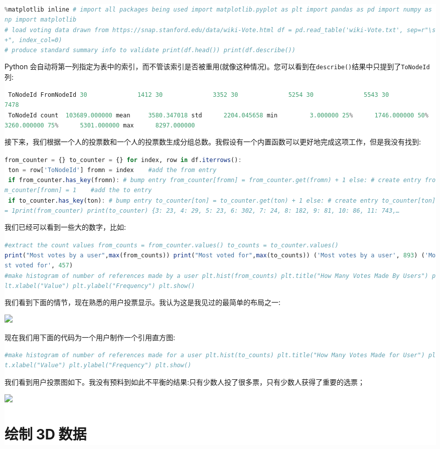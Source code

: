 ```jl
%matplotlib inline # import all packages being used import matplotlib.pyplot as plt import pandas as pd import numpy as np import matplotlib
# load voting data drawn from https://snap.stanford.edu/data/wiki-Vote.html df = pd.read_table('wiki-Vote.txt', sep=r"\s+", index_col=0)
# produce standard summary info to validate print(df.head()) print(df.describe())
```

Python 会自动将第一列指定为表中的索引，而不管该索引是否被重用(就像这种情况)。您可以看到在`describe()`结果中只提到了`ToNodeId`列:

```jl
 ToNodeId FromNodeId 30              1412 30              3352 30              5254 30              5543 30              7478
 ToNodeId count  103689.000000 mean     3580.347018 std      2204.045658 min         3.000000 25%      1746.000000 50%      3260.000000 75%      5301.000000 max      8297.000000
```

接下来，我们根据一个人的投票数和一个人的投票数生成分组总数。我假设有一个内置函数可以更好地完成这项工作，但是我没有找到:

```jl
from_counter = {} to_counter = {} for index, row in df.iterrows():
 ton = row['ToNodeId'] fromn = index    #add the from entry
 if from_counter.has_key(fromn): # bump entry from_counter[fromn] = from_counter.get(fromn) + 1 else: # create entry from_counter[fromn] = 1    #add the to entry
 if to_counter.has_key(ton): # bump entry to_counter[ton] = to_counter.get(ton) + 1 else: # create entry to_counter[ton] = 1print(from_counter) print(to_counter) {3: 23, 4: 29, 5: 23, 6: 302, 7: 24, 8: 182, 9: 81, 10: 86, 11: 743,…
```

我们已经可以看到一些大的数字，比如:

```jl
#extract the count values from_counts = from_counter.values() to_counts = to_counter.values()
print("Most votes by a user",max(from_counts)) print("Most voted for",max(to_counts)) ('Most votes by a user', 893) ('Most voted for', 457)
#make histogram of number of references made by a user plt.hist(from_counts) plt.title("How Many Votes Made By Users") plt.xlabel("Value") plt.ylabel("Frequency") plt.show()
```

我们看到下面的情节，现在熟悉的用户投票显示。我认为这是我见过的最简单的布局之一:

![](../images/00060.jpeg)

现在我们用下面的代码为一个用户制作一个引用直方图:

```jl
#make histogram of number of references made for a user plt.hist(to_counts) plt.title("How Many Votes Made for User") plt.xlabel("Value") plt.ylabel("Frequency") plt.show()
```

我们看到用户投票图如下。我没有预料到如此不平衡的结果:只有少数人投了很多票，只有少数人获得了重要的选票；

![](../images/00061.jpeg)



# 绘制 3D 数据
